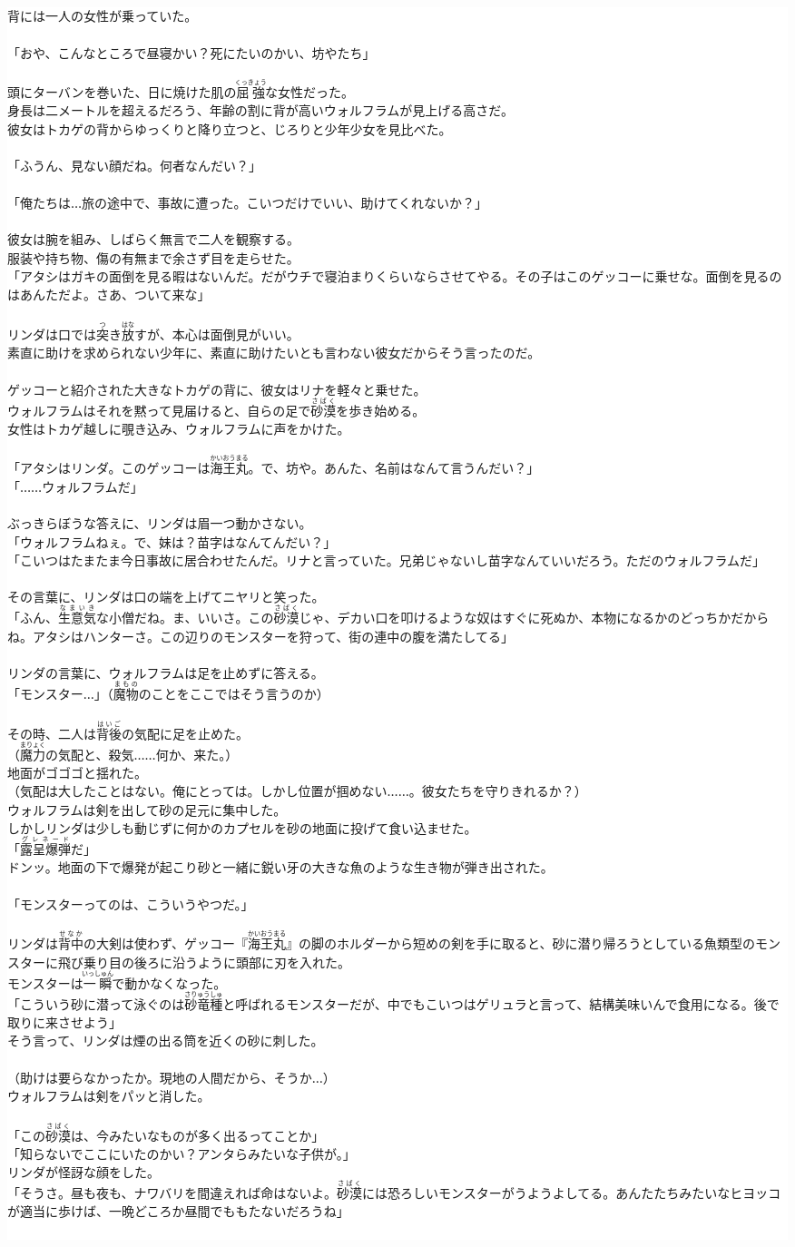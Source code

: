 背には一人の女性が乗っていた。<br>
<br>
「おや、こんなところで昼寝かい？死にたいのかい、坊やたち」<br>
<br>
頭にターバンを巻いた、日に焼けた肌の<ruby>屈強<rt>くっきょう</rt></ruby>な女性だった。<br>
身長は二メートルを超えるだろう、年齢の割に背が高いウォルフラムが見上げる高さだ。<br>
彼女はトカゲの背からゆっくりと降り立つと、じろりと少年少女を見比べた。<br>
<br>
「ふうん、見ない顔だね。何者なんだい？」<br>
<br>
「俺たちは…旅の途中で、事故に遭った。こいつだけでいい、助けてくれないか？」<br>
<br>
彼女は腕を組み、しばらく無言で二人を観察する。<br>
服装や持ち物、傷の有無まで余さず目を走らせた。<br>
「アタシはガキの面倒を見る暇はないんだ。だがウチで寝泊まりくらいならさせてやる。その子はこのゲッコーに乗せな。面倒を見るのはあんただよ。さあ、ついて来な」<br>
<br>
リンダは口では<ruby>突<rt>つ</rt></ruby>き<ruby>放<rt>はな</rt></ruby>すが、本心は面倒見がいい。<br>
素直に助けを求められない少年に、素直に助けたいとも言わない彼女だからそう言ったのだ。<br>
<br>
ゲッコーと紹介された大きなトカゲの背に、彼女はリナを軽々と乗せた。<br>
ウォルフラムはそれを黙って見届けると、自らの足で<ruby>砂漠<rt>さばく</rt></ruby>を歩き始める。<br>
女性はトカゲ越しに覗き込み、ウォルフラムに声をかけた。<br>
<br>
「アタシはリンダ。このゲッコーは<ruby>海王丸<rt>かいおうまる</rt></ruby>。で、坊や。あんた、名前はなんて言うんだい？」<br>
「……ウォルフラムだ」<br>
<br>
ぶっきらぼうな答えに、リンダは眉一つ動かさない。<br>
「ウォルフラムねぇ。で、妹は？苗字はなんてんだい？」<br>
「こいつはたまたま今日事故に居合わせたんだ。リナと言っていた。兄弟じゃないし苗字なんていいだろう。ただのウォルフラムだ」<br>
<br>
その言葉に、リンダは口の端を上げてニヤリと笑った。<br>
「ふん、<ruby>生意気<rt>なまいき</rt></ruby>な小僧だね。ま、いいさ。この<ruby>砂漠<rt>さばく</rt></ruby>じゃ、デカい口を叩けるような奴はすぐに死ぬか、本物になるかのどっちかだからね。アタシはハンターさ。この辺りのモンスターを狩って、街の連中の腹を満たしてる」<br>
<br>
リンダの言葉に、ウォルフラムは足を止めずに答える。<br>
「モンスター…」（<ruby>魔物<rt>まもの</rt></ruby>のことをここではそう言うのか）<br>
<br>
その時、二人は<ruby>背後<rt>はいご</rt></ruby>の気配に足を止めた。<br>
（<ruby>魔力<rt>まりょく</rt></ruby>の気配と、殺気……何か、来た。）<br>
地面がゴゴゴと揺れた。<br>
（気配は大したことはない。俺にとっては。しかし位置が掴めない……。彼女たちを守りきれるか？）<br>
ウォルフラムは剣を出して砂の足元に集中した。<br>
しかしリンダは少しも動じずに何かのカプセルを砂の地面に投げて食い込ませた。<br>
「<ruby>露呈爆弾<rt>グレネード</rt></ruby>だ」<br>
ドンッ。地面の下で爆発が起こり砂と一緒に鋭い牙の大きな魚のような生き物が弾き出された。<br>
<br>
「モンスターってのは、こういうやつだ。」<br>
<br>
リンダは<ruby>背中<rt>せなか</rt></ruby>の大剣は使わず、ゲッコー『<ruby>海王丸<rt>かいおうまる</rt></ruby>』の脚のホルダーから短めの剣を手に取ると、砂に潜り帰ろうとしている魚類型のモンスターに飛び乗り目の後ろに沿うように頭部に刃を入れた。<br>
モンスターは<ruby>一瞬<rt>いっしゅん</rt></ruby>で動かなくなった。<br>
「こういう砂に潜って泳ぐのは<ruby>砂竜種<rt>さりゅうしゅ</rt></ruby>と呼ばれるモンスターだが、中でもこいつはゲリュラと言って、結構美味いんで食用になる。後で取りに来させよう」<br>
そう言って、リンダは煙の出る筒を近くの砂に刺した。<br>
<br>
（助けは要らなかったか。現地の人間だから、そうか…）<br>
ウォルフラムは剣をパッと消した。<br>
<br>
「この<ruby>砂漠<rt>さばく</rt></ruby>は、今みたいなものが多く出るってことか」<br>
「知らないでここにいたのかい？アンタらみたいな子供が。」<br>
リンダが怪訝な顔をした。<br>
「そうさ。昼も夜も、ナワバリを間違えれば命はないよ。<ruby>砂漠<rt>さばく</rt></ruby>には恐ろしいモンスターがうようよしてる。あんたたちみたいなヒヨッコが適当に歩けば、一晩どころか昼間でももたないだろうね」<br>
<br>